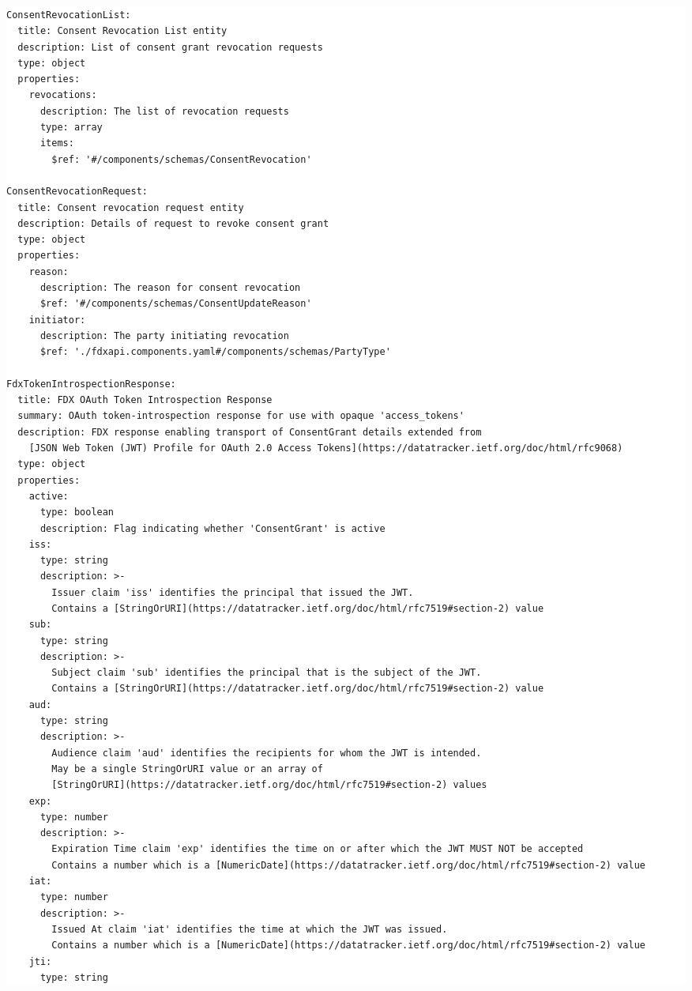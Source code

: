     ConsentRevocationList:
      title: Consent Revocation List entity
      description: List of consent grant revocation requests
      type: object
      properties:
        revocations:
          description: The list of revocation requests
          type: array
          items:
            $ref: '#/components/schemas/ConsentRevocation'

    ConsentRevocationRequest:
      title: Consent revocation request entity
      description: Details of request to revoke consent grant
      type: object
      properties:
        reason:
          description: The reason for consent revocation
          $ref: '#/components/schemas/ConsentUpdateReason'
        initiator:
          description: The party initiating revocation
          $ref: './fdxapi.components.yaml#/components/schemas/PartyType'

    FdxTokenIntrospectionResponse:
      title: FDX OAuth Token Introspection Response
      summary: OAuth token-introspection response for use with opaque 'access_tokens'
      description: FDX response enabling transport of ConsentGrant details extended from
        [JSON Web Token (JWT) Profile for OAuth 2.0 Access Tokens](https://datatracker.ietf.org/doc/html/rfc9068)
      type: object
      properties:
        active:
          type: boolean
          description: Flag indicating whether 'ConsentGrant' is active
        iss:
          type: string
          description: >-
            Issuer claim 'iss' identifies the principal that issued the JWT.
            Contains a [StringOrURI](https://datatracker.ietf.org/doc/html/rfc7519#section-2) value
        sub:
          type: string
          description: >-
            Subject claim 'sub' identifies the principal that is the subject of the JWT.
            Contains a [StringOrURI](https://datatracker.ietf.org/doc/html/rfc7519#section-2) value
        aud:
          type: string
          description: >-
            Audience claim 'aud' identifies the recipients for whom the JWT is intended.
            May be a single StringOrURI value or an array of
            [StringOrURI](https://datatracker.ietf.org/doc/html/rfc7519#section-2) values
        exp:
          type: number
          description: >-
            Expiration Time claim 'exp' identifies the time on or after which the JWT MUST NOT be accepted
            Contains a number which is a [NumericDate](https://datatracker.ietf.org/doc/html/rfc7519#section-2) value
        iat:
          type: number
          description: >-
            Issued At claim 'iat' identifies the time at which the JWT was issued.
            Contains a number which is a [NumericDate](https://datatracker.ietf.org/doc/html/rfc7519#section-2) value
        jti:
          type: string